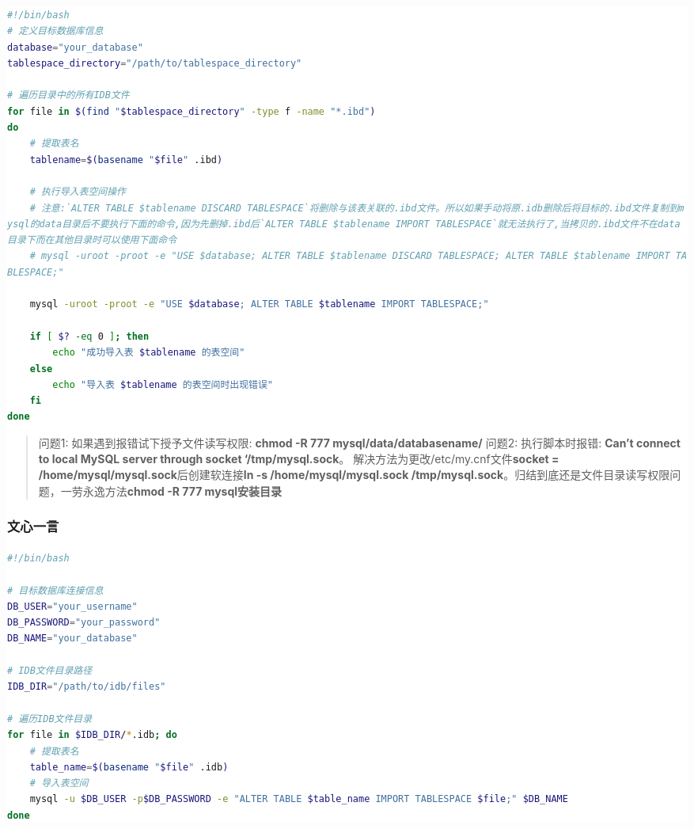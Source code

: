 ```bash
#!/bin/bash
# 定义目标数据库信息
database="your_database"
tablespace_directory="/path/to/tablespace_directory"

# 遍历目录中的所有IDB文件
for file in $(find "$tablespace_directory" -type f -name "*.ibd")
do
    # 提取表名
    tablename=$(basename "$file" .ibd)
    
    # 执行导入表空间操作
    # 注意:`ALTER TABLE $tablename DISCARD TABLESPACE`将删除与该表关联的.ibd文件。所以如果手动将原.idb删除后将目标的.ibd文件复制到mysql的data目录后不要执行下面的命令,因为先删掉.ibd后`ALTER TABLE $tablename IMPORT TABLESPACE`就无法执行了,当拷贝的.ibd文件不在data目录下而在其他目录时可以使用下面命令
    # mysql -uroot -proot -e "USE $database; ALTER TABLE $tablename DISCARD TABLESPACE; ALTER TABLE $tablename IMPORT TABLESPACE;"
    
    mysql -uroot -proot -e "USE $database; ALTER TABLE $tablename IMPORT TABLESPACE;"
    
    if [ $? -eq 0 ]; then
        echo "成功导入表 $tablename 的表空间"
    else
        echo "导入表 $tablename 的表空间时出现错误"
    fi
done
```
> 问题1: 如果遇到报错试下授予文件读写权限: **chmod -R 777 mysql/data/databasename/**
> 问题2: 执行脚本时报错: **Can’t connect to local MySQL server through socket ‘/tmp/mysql.sock**。
> 解决方法为更改/etc/my.cnf文件**socket = /home/mysql/mysql.sock**后创建软连接**ln -s /home/mysql/mysql.sock /tmp/mysql.sock**。归结到底还是文件目录读写权限问题，一劳永逸方法**chmod -R 777 mysql安装目录**

### 文心一言

```bash
#!/bin/bash  
  
# 目标数据库连接信息  
DB_USER="your_username"  
DB_PASSWORD="your_password"  
DB_NAME="your_database"  
  
# IDB文件目录路径  
IDB_DIR="/path/to/idb/files"  
  
# 遍历IDB文件目录  
for file in $IDB_DIR/*.idb; do  
    # 提取表名  
    table_name=$(basename "$file" .idb)
    # 导入表空间  
    mysql -u $DB_USER -p$DB_PASSWORD -e "ALTER TABLE $table_name IMPORT TABLESPACE $file;" $DB_NAME  
done
```
